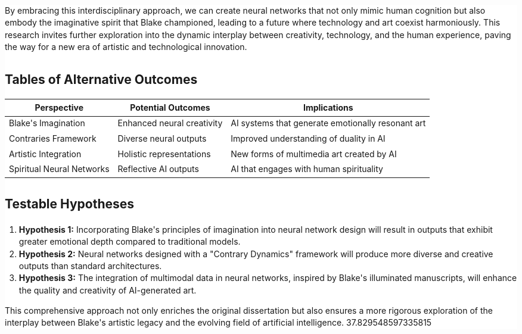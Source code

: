 By embracing this interdisciplinary approach, we can create neural networks that not only mimic human cognition but also embody the imaginative spirit that Blake championed, leading to a future where technology and art coexist harmoniously. This research invites further exploration into the dynamic interplay between creativity, technology, and the human experience, paving the way for a new era of artistic and technological innovation.

## Tables of Alternative Outcomes

| Perspective | Potential Outcomes | Implications |
|-------------|-------------------|--------------|
| Blake's Imagination | Enhanced neural creativity | AI systems that generate emotionally resonant art |
| Contraries Framework | Diverse neural outputs | Improved understanding of duality in AI |
| Artistic Integration | Holistic representations | New forms of multimedia art created by AI |
| Spiritual Neural Networks | Reflective AI outputs | AI that engages with human spirituality |

## Testable Hypotheses

1. **Hypothesis 1:** Incorporating Blake's principles of imagination into neural network design will result in outputs that exhibit greater emotional depth compared to traditional models.
2. **Hypothesis 2:** Neural networks designed with a "Contrary Dynamics" framework will produce more diverse and creative outputs than standard architectures.
3. **Hypothesis 3:** The integration of multimodal data in neural networks, inspired by Blake's illuminated manuscripts, will enhance the quality and creativity of AI-generated art.

This comprehensive approach not only enriches the original dissertation but also ensures a more rigorous exploration of the interplay between Blake's artistic legacy and the evolving field of artificial intelligence. 37.829548597335815